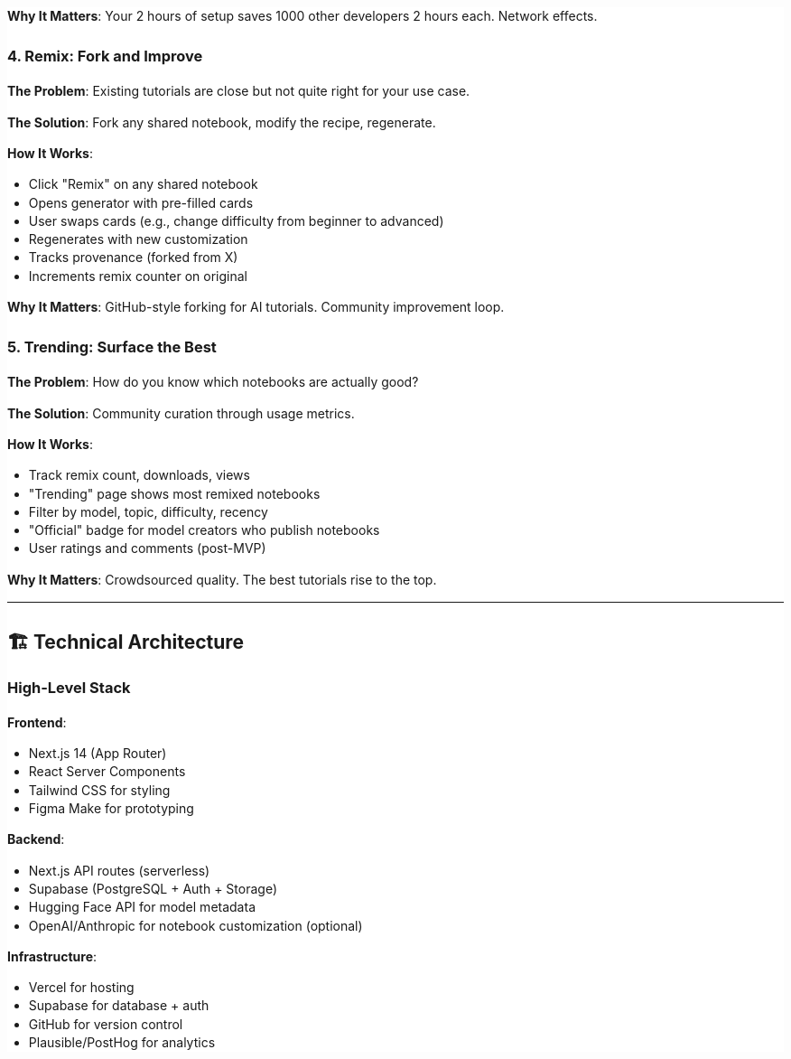 **Why It Matters**: Your 2 hours of setup saves 1000 other developers 2 hours each. Network effects.

### 4. Remix: Fork and Improve

**The Problem**: Existing tutorials are close but not quite right for your use case.

**The Solution**: Fork any shared notebook, modify the recipe, regenerate.

**How It Works**:
- Click "Remix" on any shared notebook
- Opens generator with pre-filled cards
- User swaps cards (e.g., change difficulty from beginner to advanced)
- Regenerates with new customization
- Tracks provenance (forked from X)
- Increments remix counter on original

**Why It Matters**: GitHub-style forking for AI tutorials. Community improvement loop.

### 5. Trending: Surface the Best

**The Problem**: How do you know which notebooks are actually good?

**The Solution**: Community curation through usage metrics.

**How It Works**:
- Track remix count, downloads, views
- "Trending" page shows most remixed notebooks
- Filter by model, topic, difficulty, recency
- "Official" badge for model creators who publish notebooks
- User ratings and comments (post-MVP)

**Why It Matters**: Crowdsourced quality. The best tutorials rise to the top.

---

## 🏗️ Technical Architecture

### High-Level Stack

**Frontend**:
- Next.js 14 (App Router)
- React Server Components
- Tailwind CSS for styling
- Figma Make for prototyping

**Backend**:
- Next.js API routes (serverless)
- Supabase (PostgreSQL + Auth + Storage)
- Hugging Face API for model metadata
- OpenAI/Anthropic for notebook customization (optional)

**Infrastructure**:
- Vercel for hosting
- Supabase for database + auth
- GitHub for version control
- Plausible/PostHog for analytics
